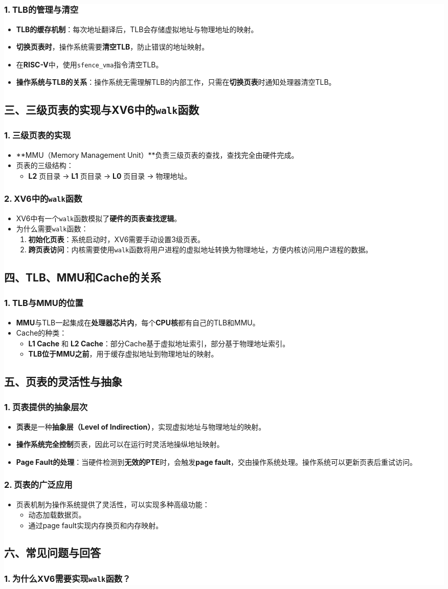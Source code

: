 ### 1. TLB的管理与清空

- **TLB的缓存机制**：每次地址翻译后，TLB会存储虚拟地址与物理地址的映射。
- **切换页表时**，操作系统需要**清空TLB**，防止错误的地址映射。
- 在**RISC-V**中，使用`sfence_vma`指令清空TLB。

- **操作系统与TLB的关系**：操作系统无需理解TLB的内部工作，只需在**切换页表**时通知处理器清空TLB。

## 三、三级页表的实现与XV6中的`walk`函数

### 1. 三级页表的实现

- **MMU（Memory Management Unit）**负责三级页表的查找，查找完全由硬件完成。
- 页表的三级结构：
  - **L2** 页目录 → **L1** 页目录 → **L0** 页目录 → 物理地址。

### 2. XV6中的`walk`函数

- XV6中有一个`walk`函数模拟了**硬件的页表查找逻辑**。
- 为什么需要`walk`函数：
  1. **初始化页表**：系统启动时，XV6需要手动设置3级页表。
  2. **跨页表访问**：内核需要使用`walk`函数将用户进程的虚拟地址转换为物理地址，方便内核访问用户进程的数据。

## 四、TLB、MMU和Cache的关系

### 1. TLB与MMU的位置

- **MMU**与TLB一起集成在**处理器芯片内**，每个**CPU核**都有自己的TLB和MMU。
- Cache的种类：
  - **L1 Cache** 和 **L2 Cache**：部分Cache基于虚拟地址索引，部分基于物理地址索引。
  - **TLB位于MMU之前**，用于缓存虚拟地址到物理地址的映射。

## 五、页表的灵活性与抽象

### 1. 页表提供的抽象层次

- **页表**是一种**抽象层（Level of Indirection）**，实现虚拟地址与物理地址的映射。
- **操作系统完全控制**页表，因此可以在运行时灵活地操纵地址映射。

- **Page Fault的处理**：当硬件检测到**无效的PTE**时，会触发**page fault**，交由操作系统处理。操作系统可以更新页表后重试访问。

### 2. 页表的广泛应用

- 页表机制为操作系统提供了灵活性，可以实现多种高级功能：
  - 动态加载数据页。
  - 通过page fault实现内存换页和内存映射。

## 六、常见问题与回答

### 1. 为什么XV6需要实现`walk`函数？
